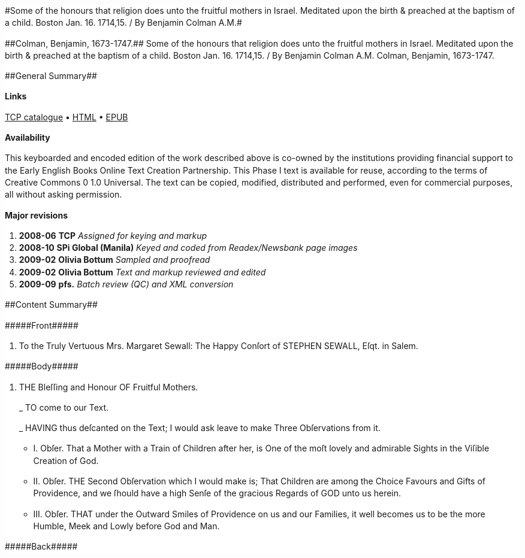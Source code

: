 #Some of the honours that religion does unto the fruitful mothers in Israel. Meditated upon the birth & preached at the baptism of a child. Boston Jan. 16. 1714,15. / By Benjamin Colman A.M.#

##Colman, Benjamin, 1673-1747.##
Some of the honours that religion does unto the fruitful mothers in Israel. Meditated upon the birth & preached at the baptism of a child. Boston Jan. 16. 1714,15. / By Benjamin Colman A.M.
Colman, Benjamin, 1673-1747.

##General Summary##

**Links**

[TCP catalogue](http://www.ota.ox.ac.uk/tcp/)  • 
[HTML](http://tei.it.ox.ac.uk/tcp/Texts-HTML/free/N01/N01462.html)  • 
[EPUB](http://tei.it.ox.ac.uk/tcp/Texts-EPUB/free/N01/N01462.epub)

**Availability**

This keyboarded and encoded edition of the
	       work described above is co-owned by the institutions
	       providing financial support to the Early English Books
	       Online Text Creation Partnership. This Phase I text is
	       available for reuse, according to the terms of Creative
	       Commons 0 1.0 Universal. The text can be copied,
	       modified, distributed and performed, even for
	       commercial purposes, all without asking permission.

**Major revisions**

1. __2008-06__ __TCP__ *Assigned for keying and markup*
1. __2008-10__ __SPi Global (Manila)__ *Keyed and coded from Readex/Newsbank page images*
1. __2009-02__ __Olivia Bottum__ *Sampled and proofread*
1. __2009-02__ __Olivia Bottum__ *Text and markup reviewed and edited*
1. __2009-09__ __pfs.__ *Batch review (QC) and XML conversion*

##Content Summary##

#####Front#####

1. To the Truly Vertuous Mrs. Margaret Sewall: The Happy Conſort of STEPHEN SEWALL, Eſqt. in Salem.

#####Body#####

1. THE Bleſſing and Honour OF Fruitful Mothers.

    _ TO come to our Text.

    _ HAVING thus deſcanted on the Text; I would ask leave to make Three Obſervations from it.

      * I. Obſer. That a Mother with a Train of Children after her, is One of the moſt lovely and admirable Sights in the Viſible Creation of God.

      * II. Obſer. THE Second Obſervation which I would make is; That Children are among the Choice Favours and Gifts of Providence, and we ſhould have a high Senſe of the gracious Regards of GOD unto us herein.

      * III. Obſer. THAT under the Outward Smiles of Providence on us and our Families, it well becomes us to be the more Humble, Meek and Lowly before God and Man.

#####Back#####
